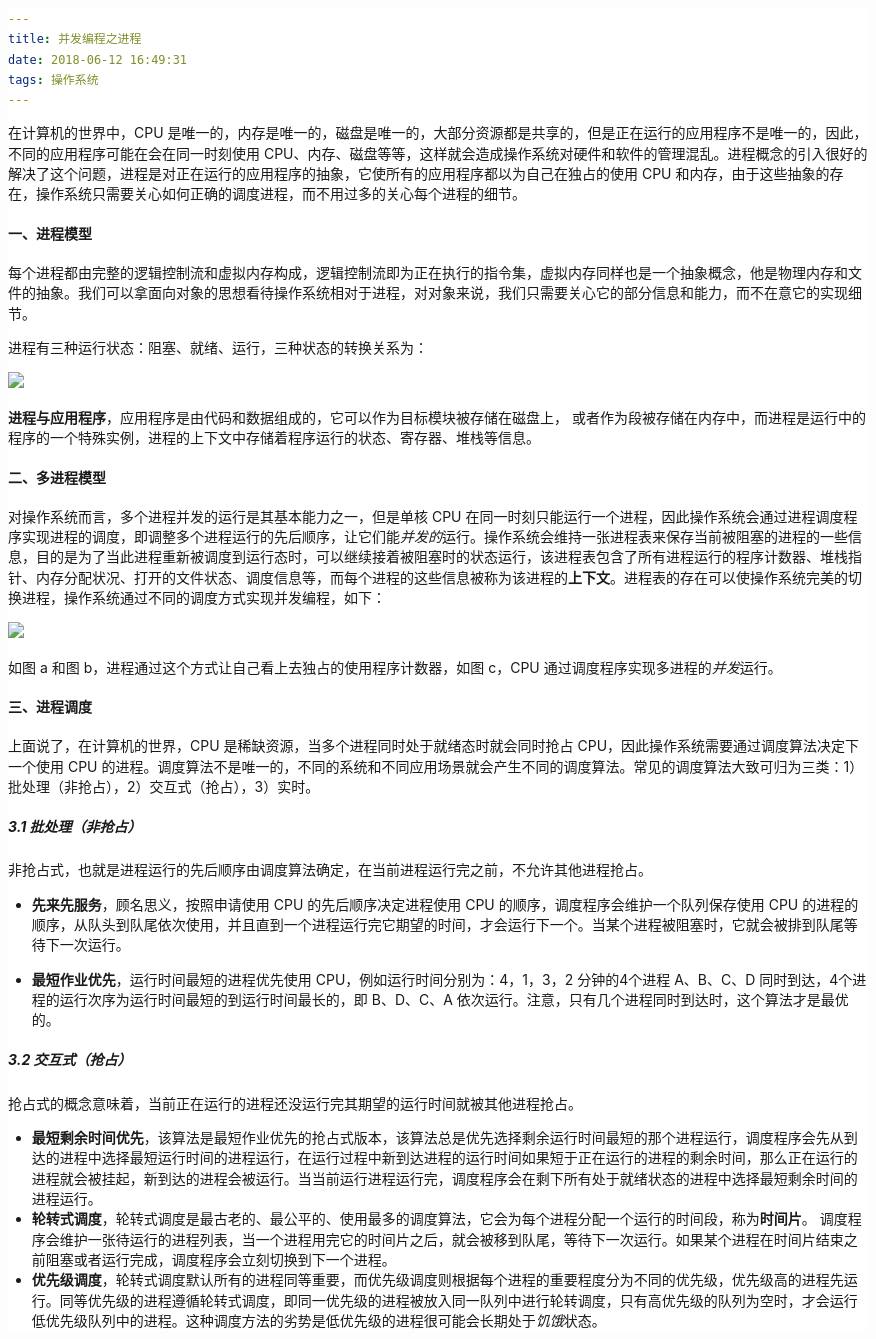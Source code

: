 ```yaml
---
title: 并发编程之进程
date: 2018-06-12 16:49:31
tags: 操作系统
---
```


在计算机的世界中，CPU 是唯一的，内存是唯一的，磁盘是唯一的，大部分资源都是共享的，但是正在运行的应用程序不是唯一的，因此，不同的应用程序可能在会在同一时刻使用 CPU、内存、磁盘等等，这样就会造成操作系统对硬件和软件的管理混乱。进程概念的引入很好的解决了这个问题，进程是对正在运行的应用程序的抽象，它使所有的应用程序都以为自己在独占的使用 CPU 和内存，由于这些抽象的存在，操作系统只需要关心如何正确的调度进程，而不用过多的关心每个进程的细节。

#### 一、进程模型

每个进程都由完整的逻辑控制流和虚拟内存构成，逻辑控制流即为正在执行的指令集，虚拟内存同样也是一个抽象概念，他是物理内存和文件的抽象。我们可以拿面向对象的思想看待操作系统相对于进程，对对象来说，我们只需要关心它的部分信息和能力，而不在意它的实现细节。

进程有三种运行状态：阻塞、就绪、运行，三种状态的转换关系为：

![](https://upload-images.jianshu.io/upload_images/5314152-bedc9a2c44438ac7.png?imageMogr2/auto-orient/strip%7CimageView2/2/w/1240)

**进程与应用程序**，应用程序是由代码和数据组成的，它可以作为目标模块被存储在磁盘上， 或者作为段被存储在内存中，而进程是运行中的程序的一个特殊实例，进程的上下文中存储着程序运行的状态、寄存器、堆栈等信息。

#### 二、多进程模型

对操作系统而言，多个进程并发的运行是其基本能力之一，但是单核 CPU 在同一时刻只能运行一个进程，因此操作系统会通过进程调度程序实现进程的调度，即调整多个进程运行的先后顺序，让它们能*并发的*运行。操作系统会维持一张进程表来保存当前被阻塞的进程的一些信息，目的是为了当此进程重新被调度到运行态时，可以继续接着被阻塞时的状态运行，该进程表包含了所有进程运行的程序计数器、堆栈指针、内存分配状况、打开的文件状态、调度信息等，而每个进程的这些信息被称为该进程的**上下文**。进程表的存在可以使操作系统完美的切换进程，操作系统通过不同的调度方式实现并发编程，如下：

![](https://upload-images.jianshu.io/upload_images/5314152-5608219e35413fa4.png?imageMogr2/auto-orient/strip%7CimageView2/2/w/1240)

如图 a 和图 b，进程通过这个方式让自己看上去独占的使用程序计数器，如图 c，CPU 通过调度程序实现多进程的*并发*运行。

#### 三、进程调度

上面说了，在计算机的世界，CPU 是稀缺资源，当多个进程同时处于就绪态时就会同时抢占 CPU，因此操作系统需要通过调度算法决定下一个使用 CPU 的进程。调度算法不是唯一的，不同的系统和不同应用场景就会产生不同的调度算法。常见的调度算法大致可归为三类：1）批处理（非抢占），2）交互式（抢占），3）实时。

##### 3.1 批处理（非抢占）

非抢占式，也就是进程运行的先后顺序由调度算法确定，在当前进程运行完之前，不允许其他进程抢占。

- **先来先服务**，顾名思义，按照申请使用 CPU 的先后顺序决定进程使用 CPU 的顺序，调度程序会维护一个队列保存使用 CPU 的进程的顺序，从队头到队尾依次使用，并且直到一个进程运行完它期望的时间，才会运行下一个。当某个进程被阻塞时，它就会被排到队尾等待下一次运行。

- **最短作业优先**，运行时间最短的进程优先使用 CPU，例如运行时间分别为：4，1，3，2 分钟的4个进程 A、B、C、D 同时到达，4个进程的运行次序为运行时间最短的到运行时间最长的，即 B、D、C、A 依次运行。注意，只有几个进程同时到达时，这个算法才是最优的。

##### 3.2 交互式（抢占）

抢占式的概念意味着，当前正在运行的进程还没运行完其期望的运行时间就被其他进程抢占。

- **最短剩余时间优先**，该算法是最短作业优先的抢占式版本，该算法总是优先选择剩余运行时间最短的那个进程运行，调度程序会先从到达的进程中选择最短运行时间的进程运行，在运行过程中新到达进程的运行时间如果短于正在运行的进程的剩余时间，那么正在运行的进程就会被挂起，新到达的进程会被运行。当当前运行进程运行完，调度程序会在剩下所有处于就绪状态的进程中选择最短剩余时间的进程运行。
- **轮转式调度**，轮转式调度是最古老的、最公平的、使用最多的调度算法，它会为每个进程分配一个运行的时间段，称为**时间片**。 调度程序会维护一张待运行的进程列表，当一个进程用完它的时间片之后，就会被移到队尾，等待下一次运行。如果某个进程在时间片结束之前阻塞或者运行完成，调度程序会立刻切换到下一个进程。
- **优先级调度**，轮转式调度默认所有的进程同等重要，而优先级调度则根据每个进程的重要程度分为不同的优先级，优先级高的进程先运行。同等优先级的进程遵循轮转式调度，即同一优先级的进程被放入同一队列中进行轮转调度，只有高优先级的队列为空时，才会运行低优先级队列中的进程。这种调度方法的劣势是低优先级的进程很可能会长期处于*饥饿*状态。

